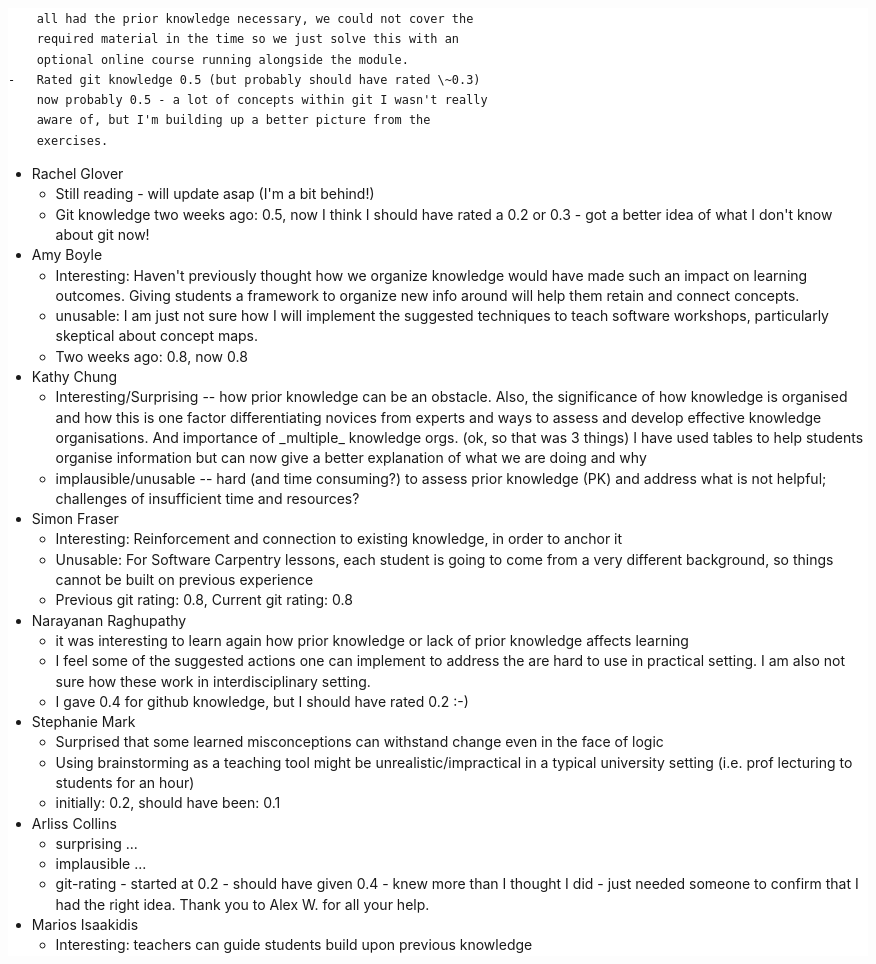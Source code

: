         all had the prior knowledge necessary, we could not cover the
        required material in the time so we just solve this with an
        optional online course running alongside the module.
    -   Rated git knowledge 0.5 (but probably should have rated \~0.3)
        now probably 0.5 - a lot of concepts within git I wasn't really
        aware of, but I'm building up a better picture from the
        exercises.
-   Rachel Glover
    -   Still reading - will update asap (I'm a bit behind!)
    -   Git knowledge two weeks ago: 0.5, now I think I should have
        rated a 0.2 or 0.3 - got a better idea of what I don't know
        about git now!
-   Amy Boyle
    -   Interesting: Haven't previously thought how we organize
        knowledge would have made such an impact on learning outcomes.
        Giving students a framework to organize new info around will
        help them retain and connect concepts.
    -   unusable: I am just not sure how I will implement the suggested
        techniques to teach software workshops, particularly skeptical
        about concept maps.
    -   Two weeks ago: 0.8, now 0.8
-   Kathy Chung
    -   Interesting/Surprising -- how prior knowledge can be an
        obstacle. Also, the significance of how knowledge is organised
        and how this is one factor differentiating novices from experts
        and ways to assess and develop effective knowledge
        organisations. And importance of \_multiple\_ knowledge orgs.
        (ok, so that was 3 things) I have used tables to help students
        organise information but can now give a better explanation of
        what we are doing and why
    -   implausible/unusable -- hard (and time consuming?) to assess
        prior knowledge (PK) and address what is not helpful;
        challenges of insufficient time and resources?
-   Simon Fraser
    -   Interesting: Reinforcement and connection to existing knowledge,
        in order to anchor it
    -   Unusable: For Software Carpentry lessons, each student is going
        to come from a very different background, so things cannot be
        built on previous experience
    -   Previous git rating: 0.8, Current git rating: 0.8
-   Narayanan Raghupathy
    -   it was interesting to learn again how prior knowledge or lack of
        prior knowledge affects learning
    -   I feel some of the suggested actions one can implement to
        address the are hard to use in practical setting. I am also not
        sure how these work in interdisciplinary setting.
    -   I gave 0.4 for github knowledge, but I should have rated 0.2
        :-)
-   Stephanie Mark
    -   Surprised that some learned misconceptions can withstand change
        even in the face of logic
    -   Using brainstorming as a teaching tool might be
        unrealistic/impractical in a typical university setting (i.e.
        prof lecturing to students for an hour)
    -   initially: 0.2, should have been: 0.1
-   Arliss Collins
    -   surprising ...
    -   implausible ...
    -   git-rating - started at 0.2 - should have given 0.4 - knew more
        than I thought I did - just needed someone to confirm that I
        had the right idea. Thank you to Alex W. for all your help.
-   Marios Isaakidis
    -   Interesting: teachers can guide students build upon previous
        knowledge
